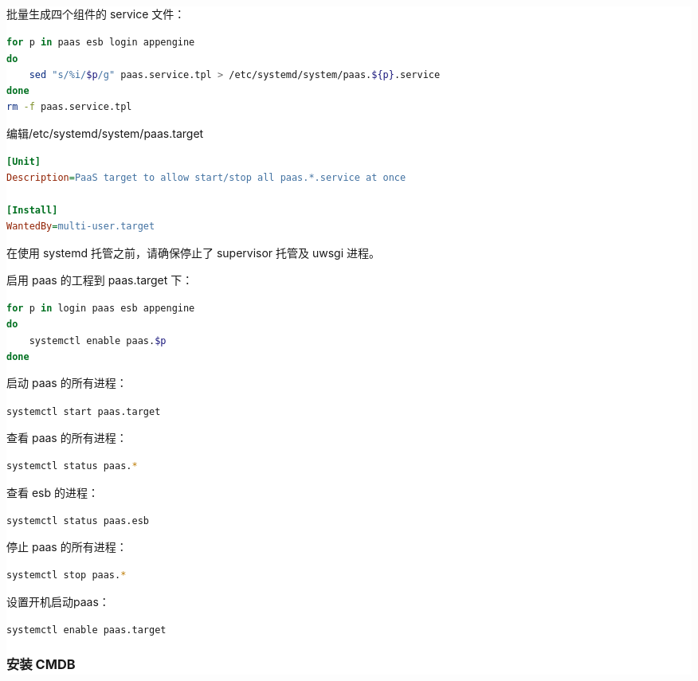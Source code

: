 批量生成四个组件的 service 文件：

```bash
for p in paas esb login appengine
do
    sed "s/%i/$p/g" paas.service.tpl > /etc/systemd/system/paas.${p}.service
done
rm -f paas.service.tpl
```

编辑/etc/systemd/system/paas.target

```ini
[Unit]
Description=PaaS target to allow start/stop all paas.*.service at once

[Install]
WantedBy=multi-user.target
```

在使用 systemd 托管之前，请确保停止了 supervisor 托管及 uwsgi 进程。

启用 paas 的工程到 paas.target 下：

```bash
for p in login paas esb appengine
do
    systemctl enable paas.$p
done
```

启动 paas 的所有进程：

```bash
systemctl start paas.target
```

查看 paas 的所有进程：

```bash
systemctl status paas.*
```

查看 esb 的进程：

```bash
systemctl status paas.esb
```

停止 paas 的所有进程：

```bash
systemctl stop paas.*
```

设置开机启动paas：

```bash
systemctl enable paas.target
```

### 安装 CMDB
